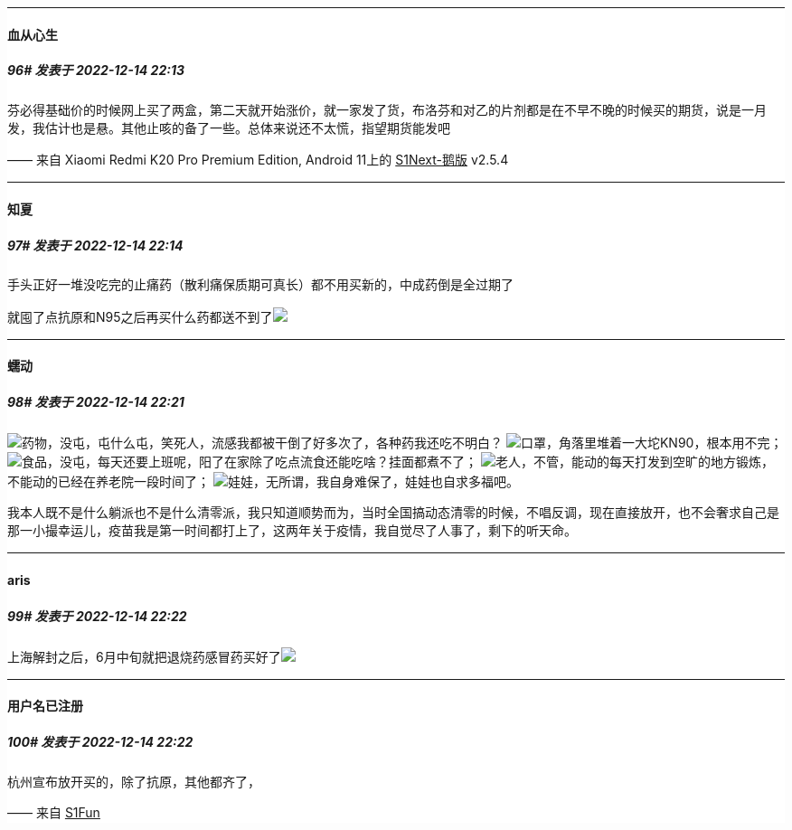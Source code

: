 
*****

####  血从心生  
##### 96#       发表于 2022-12-14 22:13

芬必得基础价的时候网上买了两盒，第二天就开始涨价，就一家发了货，布洛芬和对乙的片剂都是在不早不晚的时候买的期货，说是一月发，我估计也是悬。其他止咳的备了一些。总体来说还不太慌，指望期货能发吧

—— 来自 Xiaomi Redmi K20 Pro Premium Edition, Android 11上的 [S1Next-鹅版](https://github.com/ykrank/S1-Next/releases) v2.5.4

*****

####  知夏  
##### 97#       发表于 2022-12-14 22:14

手头正好一堆没吃完的止痛药（散利痛保质期可真长）都不用买新的，中成药倒是全过期了

就囤了点抗原和N95之后再买什么药都送不到了<img src="https://static.saraba1st.com/image/smiley/face2017/066.png" referrerpolicy="no-referrer">

*****

####  蠕动  
##### 98#       发表于 2022-12-14 22:21

<img src="https://static.saraba1st.com/image/smiley/face2017/067.png" referrerpolicy="no-referrer">药物，没屯，屯什么屯，笑死人，流感我都被干倒了好多次了，各种药我还吃不明白？
<img src="https://static.saraba1st.com/image/smiley/face2017/048.png" referrerpolicy="no-referrer">口罩，角落里堆着一大坨KN90，根本用不完；
<img src="https://static.saraba1st.com/image/smiley/face2017/124.png" referrerpolicy="no-referrer">食品，没屯，每天还要上班呢，阳了在家除了吃点流食还能吃啥？挂面都煮不了；
<img src="https://static.saraba1st.com/image/smiley/face2017/117.png" referrerpolicy="no-referrer">老人，不管，能动的每天打发到空旷的地方锻炼，不能动的已经在养老院一段时间了；
<img src="https://static.saraba1st.com/image/smiley/face2017/135.png" referrerpolicy="no-referrer">娃娃，无所谓，我自身难保了，娃娃也自求多福吧。

我本人既不是什么躺派也不是什么清零派，我只知道顺势而为，当时全国搞动态清零的时候，不唱反调，现在直接放开，也不会奢求自己是那一小撮幸运儿，疫苗我是第一时间都打上了，这两年关于疫情，我自觉尽了人事了，剩下的听天命。

*****

####  aris  
##### 99#       发表于 2022-12-14 22:22

上海解封之后，6月中旬就把退烧药感冒药买好了<img src="https://static.saraba1st.com/image/smiley/face2017/059.png" referrerpolicy="no-referrer">

*****

####  用户名已注册  
##### 100#       发表于 2022-12-14 22:22

杭州宣布放开买的，除了抗原，其他都齐了，

—— 来自 [S1Fun](https://s1fun.koalcat.com)


